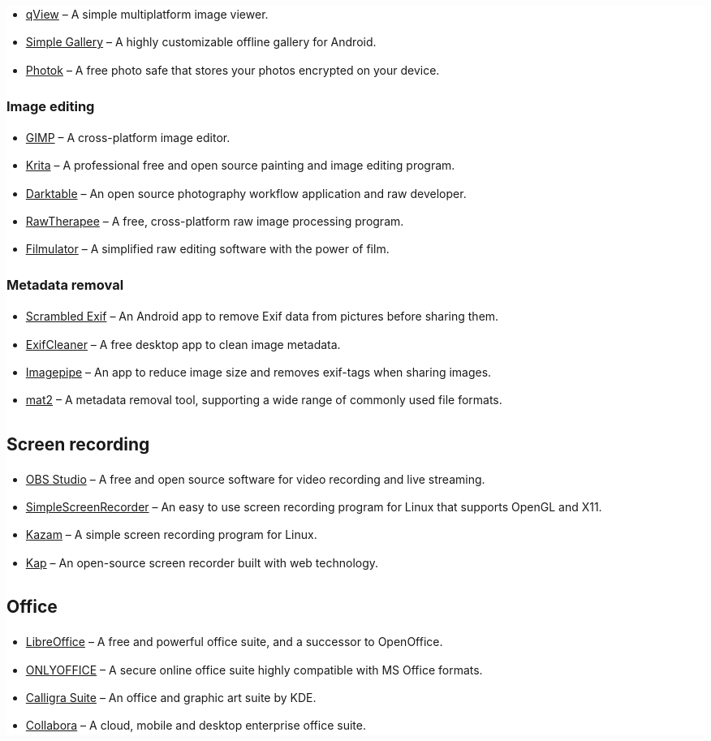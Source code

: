 * [qView](https://interversehq.com/qview/) – A simple multiplatform image viewer.

* [Simple Gallery](https://www.simplemobiletools.com/gallery/) – A highly customizable offline gallery for Android.

* [Photok](https://github.com/leonlatsch/Photok) – A free photo safe that stores your photos encrypted on your device.

### Image editing

* [GIMP](https://www.gimp.org) – A cross-platform image editor.

* [Krita](https://krita.org) – A professional free and open source painting and image editing program.

* [Darktable](https://www.darktable.org) – An open source photography workflow application and raw developer.

* [RawTherapee](https://www.rawtherapee.com) – A free, cross-platform raw image processing program.

* [Filmulator](https://filmulator.org) – A simplified raw editing software with the power of film.

### Metadata removal

* [Scrambled Exif](https://gitlab.com/juanitobananas/scrambled-exif) – An Android app to remove Exif data from pictures before sharing them.

* [ExifCleaner](https://exifcleaner.com) – A free desktop app to clean image metadata.

* [Imagepipe](https://codeberg.org/Starfish/Imagepipe) – An app to reduce image size and removes exif-tags when sharing images.

* [mat2](https://0xacab.org/jvoisin/mat2) – A metadata removal tool, supporting a wide range of commonly used file formats.

## Screen recording

* [OBS Studio](https://obsproject.com) – A free and open source software for video recording and live streaming.

* [SimpleScreenRecorder](https://www.maartenbaert.be/simplescreenrecorder/) – An easy to use screen recording program for Linux that supports OpenGL and X11.

* [Kazam](https://launchpad.net/kazam) – A simple screen recording program for Linux.

* [Kap](https://getkap.co) – An open-source screen recorder built with web technology.

## Office

* [LibreOffice](https://www.libreoffice.org) – A free and powerful office suite, and a successor to OpenOffice.

* [ONLYOFFICE](https://www.onlyoffice.com) – A secure online office suite highly compatible with MS Office formats.

* [Calligra Suite](https://calligra.org) – An office and graphic art suite by KDE.

* [Collabora](https://www.collaboraoffice.com) – A cloud, mobile and desktop enterprise office suite.
